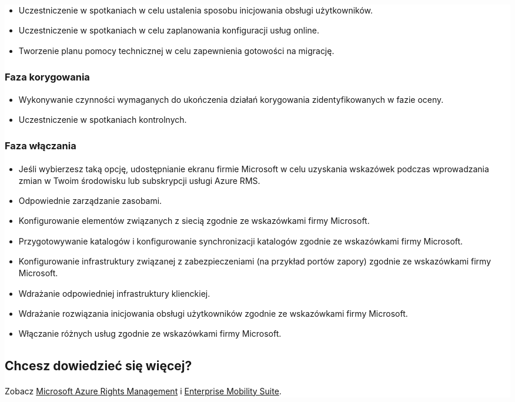 -   Uczestniczenie w spotkaniach w celu ustalenia sposobu inicjowania obsługi użytkowników.

-   Uczestniczenie w spotkaniach w celu zaplanowania konfiguracji usług online.

-   Tworzenie planu pomocy technicznej w celu zapewnienia gotowości na migrację.

### Faza korygowania

-   Wykonywanie czynności wymaganych do ukończenia działań korygowania zidentyfikowanych w fazie oceny.

-   Uczestniczenie w spotkaniach kontrolnych.

### Faza włączania

-   Jeśli wybierzesz taką opcję, udostępnianie ekranu firmie Microsoft w celu uzyskania wskazówek podczas wprowadzania zmian w Twoim środowisku lub subskrypcji usługi Azure RMS.

-   Odpowiednie zarządzanie zasobami.

-   Konfigurowanie elementów związanych z siecią zgodnie ze wskazówkami firmy Microsoft.

-   Przygotowywanie katalogów i konfigurowanie synchronizacji katalogów zgodnie ze wskazówkami firmy Microsoft.

-   Konfigurowanie infrastruktury związanej z zabezpieczeniami (na przykład portów zapory) zgodnie ze wskazówkami firmy Microsoft.

-   Wdrażanie odpowiedniej infrastruktury klienckiej.

-   Wdrażanie rozwiązania inicjowania obsługi użytkowników zgodnie ze wskazówkami firmy Microsoft.

-   Włączanie różnych usług zgodnie ze wskazówkami firmy Microsoft.

## Chcesz dowiedzieć się więcej?
Zobacz [Microsoft Azure Rights Management](http://products.office.com/business/microsoft-azure-rights-management) i [Enterprise Mobility Suite](http://www.microsoft.com/en-us/server-cloud/products/enterprise-mobility-suite/default.aspx).

